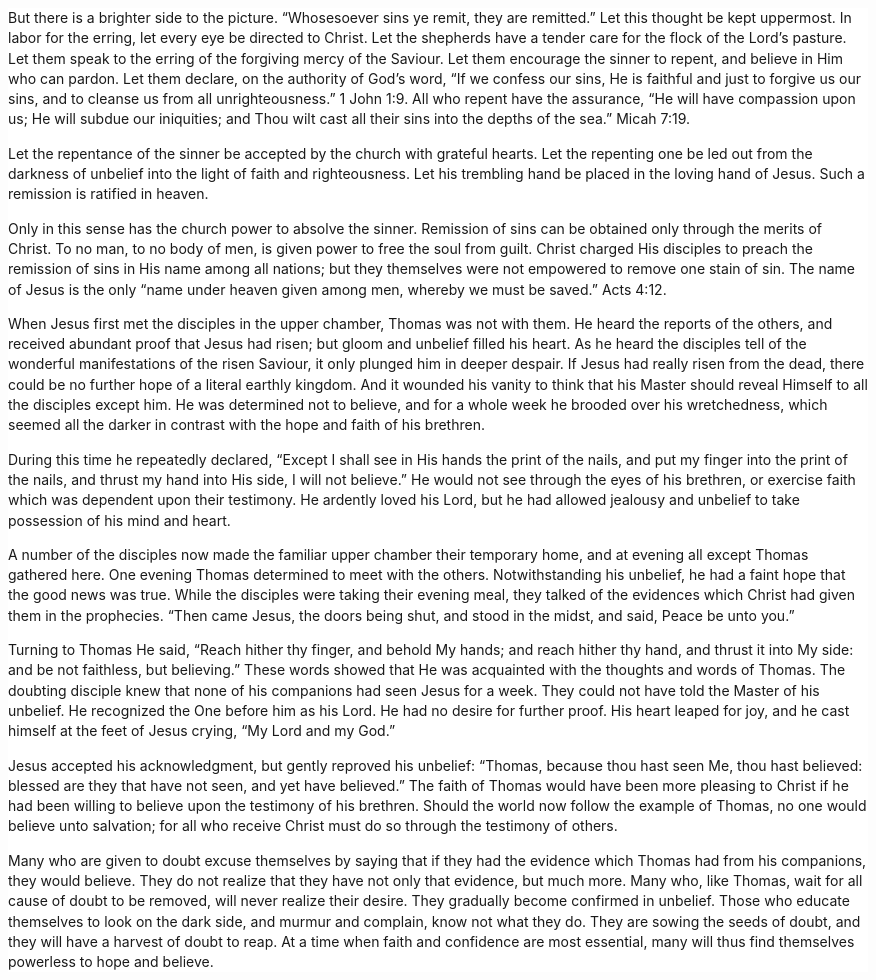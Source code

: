 But there is a brighter side to the picture. “Whosesoever sins ye remit, they are remitted.” Let this thought be kept uppermost. In labor for the erring, let every eye be directed to Christ. Let the shepherds have a tender care for the flock of the Lord’s pasture. Let them speak to the erring of the forgiving mercy of the Saviour. Let them encourage the sinner to repent, and believe in Him who can pardon. Let them declare, on the authority of God’s word, “If we confess our sins, He is faithful and just to forgive us our sins, and to cleanse us from all unrighteousness.” 1 John 1:9. All who repent have the assurance, “He will have compassion upon us; He will subdue our iniquities; and Thou wilt cast all their sins into the depths of the sea.” Micah 7:19.

Let the repentance of the sinner be accepted by the church with grateful hearts. Let the repenting one be led out from the darkness of unbelief into the light of faith and righteousness. Let his trembling hand be placed in the loving hand of Jesus. Such a remission is ratified in heaven.

Only in this sense has the church power to absolve the sinner. Remission of sins can be obtained only through the merits of Christ. To no man, to no body of men, is given power to free the soul from guilt. Christ charged His disciples to preach the remission of sins in His name among all nations; but they themselves were not empowered to remove one stain of sin. The name of Jesus is the only “name under heaven given among men, whereby we must be saved.” Acts 4:12.

When Jesus first met the disciples in the upper chamber, Thomas was not with them. He heard the reports of the others, and received abundant proof that Jesus had risen; but gloom and unbelief filled his heart. As he heard the disciples tell of the wonderful manifestations of the risen Saviour, it only plunged him in deeper despair. If Jesus had really risen from the dead, there could be no further hope of a literal earthly kingdom. And it wounded his vanity to think that his Master should reveal Himself to all the disciples except him. He was determined not to believe, and for a whole week he brooded over his wretchedness, which seemed all the darker in contrast with the hope and faith of his brethren.

During this time he repeatedly declared, “Except I shall see in His hands the print of the nails, and put my finger into the print of the nails, and thrust my hand into His side, I will not believe.” He would not see through the eyes of his brethren, or exercise faith which was dependent upon their testimony. He ardently loved his Lord, but he had allowed jealousy and unbelief to take possession of his mind and heart.

A number of the disciples now made the familiar upper chamber their temporary home, and at evening all except Thomas gathered here. One evening Thomas determined to meet with the others. Notwithstanding his unbelief, he had a faint hope that the good news was true. While the disciples were taking their evening meal, they talked of the evidences which Christ had given them in the prophecies. “Then came Jesus, the doors being shut, and stood in the midst, and said, Peace be unto you.”

Turning to Thomas He said, “Reach hither thy finger, and behold My hands; and reach hither thy hand, and thrust it into My side: and be not faithless, but believing.” These words showed that He was acquainted with the thoughts and words of Thomas. The doubting disciple knew that none of his companions had seen Jesus for a week. They could not have told the Master of his unbelief. He recognized the One before him as his Lord. He had no desire for further proof. His heart leaped for joy, and he cast himself at the feet of Jesus crying, “My Lord and my God.”

Jesus accepted his acknowledgment, but gently reproved his unbelief: “Thomas, because thou hast seen Me, thou hast believed: blessed are they that have not seen, and yet have believed.” The faith of Thomas would have been more pleasing to Christ if he had been willing to believe upon the testimony of his brethren. Should the world now follow the example of Thomas, no one would believe unto salvation; for all who receive Christ must do so through the testimony of others.

Many who are given to doubt excuse themselves by saying that if they had the evidence which Thomas had from his companions, they would believe. They do not realize that they have not only that evidence, but much more. Many who, like Thomas, wait for all cause of doubt to be removed, will never realize their desire. They gradually become confirmed in unbelief. Those who educate themselves to look on the dark side, and murmur and complain, know not what they do. They are sowing the seeds of doubt, and they will have a harvest of doubt to reap. At a time when faith and confidence are most essential, many will thus find themselves powerless to hope and believe.

